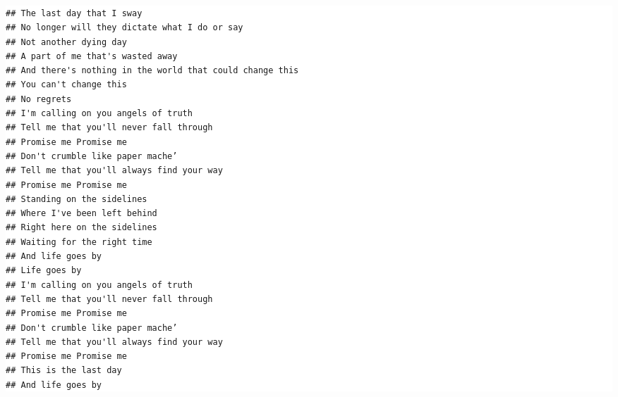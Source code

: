     ## The last day that I sway
    ## No longer will they dictate what I do or say
    ## Not another dying day
    ## A part of me that's wasted away
    ## And there's nothing in the world that could change this
    ## You can't change this
    ## No regrets
    ## I'm calling on you angels of truth
    ## Tell me that you'll never fall through
    ## Promise me Promise me
    ## Don't crumble like paper mache’
    ## Tell me that you'll always find your way
    ## Promise me Promise me
    ## Standing on the sidelines
    ## Where I've been left behind
    ## Right here on the sidelines
    ## Waiting for the right time
    ## And life goes by
    ## Life goes by
    ## I'm calling on you angels of truth
    ## Tell me that you'll never fall through
    ## Promise me Promise me
    ## Don't crumble like paper mache’
    ## Tell me that you'll always find your way
    ## Promise me Promise me
    ## This is the last day
    ## And life goes by
